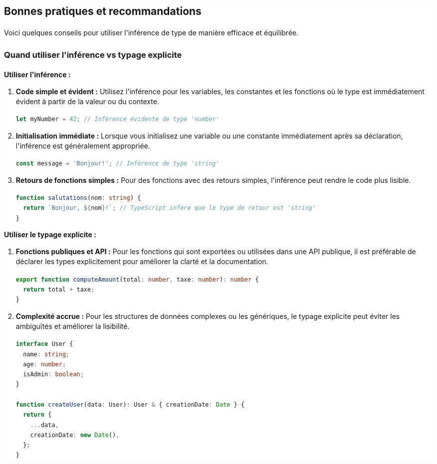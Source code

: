 ## Bonnes pratiques et recommandations

Voici quelques conseils pour utiliser l'inférence de type de manière efficace et équilibrée.

### Quand utiliser l'inférence vs typage explicite

**Utiliser l'inférence :**

1. **Code simple et évident :** Utilisez l'inférence pour les variables, les constantes et les fonctions où le type est immédiatement évident à partir de la valeur ou du contexte.

   ```typescript
   let myNumber = 42; // Inférence évidente de type 'number'
   ```

2. **Initialisation immédiate :** Lorsque vous initialisez une variable ou une constante immédiatement après sa déclaration, l'inférence est généralement appropriée.

   ```typescript
   const message = 'Bonjour!'; // Inférence de type 'string'
   ```

3. **Retours de fonctions simples :** Pour des fonctions avec des retours simples, l'inférence peut rendre le code plus lisible.

   ```typescript
   function salutations(nom: string) {
     return `Bonjour, ${nom}!`; // TypeScript infère que le type de retour est 'string'
   }
   ```

**Utiliser le typage explicite :**

1. **Fonctions publiques et API :** Pour les fonctions qui sont exportées ou utilisées dans une API publique, il est préférable de déclarer les types explicitement pour améliorer la clarté et la documentation.

   ```typescript
   export function computeAmount(total: number, taxe: number): number {
     return total + taxe;
   }
   ```

2. **Complexité accrue :** Pour les structures de données complexes ou les génériques, le typage explicite peut éviter les ambiguïtés et améliorer la lisibilité.

   ```typescript
   interface User {
     name: string;
     age: number;
     isAdmin: boolean;
   }

   function createUser(data: User): User & { creationDate: Date } {
     return {
       ...data,
       creationDate: new Date(),
     };
   }
   ```
